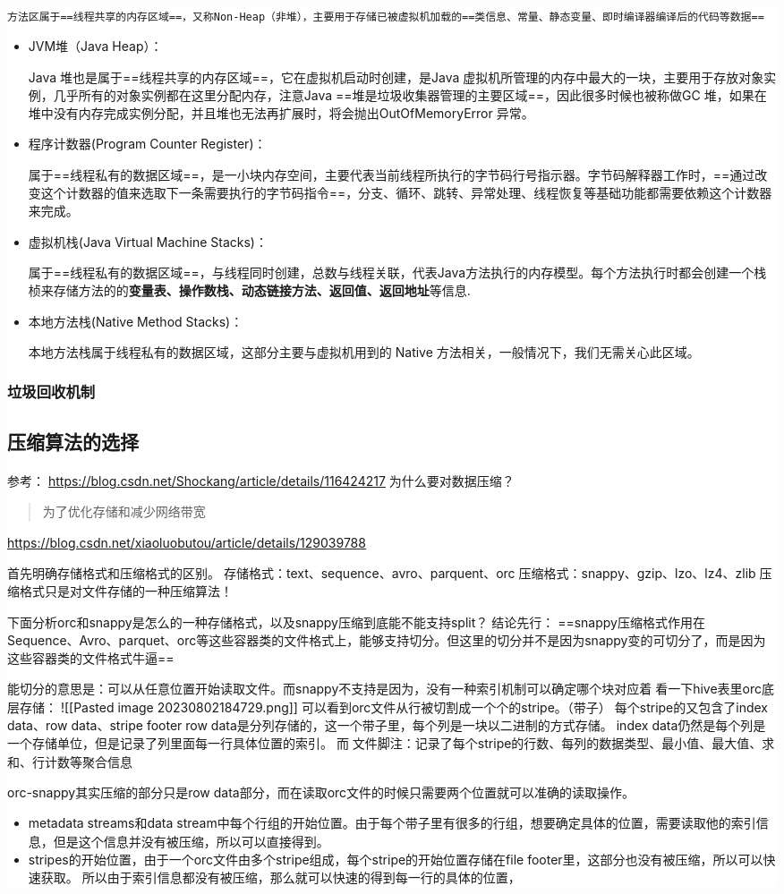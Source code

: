     方法区属于==线程共享的内存区域==，又称Non-Heap（非堆），主要用于存储已被虚拟机加载的==类信息、常量、静态变量、即时编译器编译后的代码等数据==
    
- JVM堆（Java Heap）：
    
    Java 堆也是属于==线程共享的内存区域==，它在虚拟机启动时创建，是Java 虚拟机所管理的内存中最大的一块，主要用于存放对象实例，几乎所有的对象实例都在这里分配内存，注意Java ==堆是垃圾收集器管理的主要区域==，因此很多时候也被称做GC 堆，如果在堆中没有内存完成实例分配，并且堆也无法再扩展时，将会抛出OutOfMemoryError 异常。
    
- 程序计数器(Program Counter Register)：
    
    属于==线程私有的数据区域==，是一小块内存空间，主要代表当前线程所执行的字节码行号指示器。字节码解释器工作时，==通过改变这个计数器的值来选取下一条需要执行的字节码指令==，分支、循环、跳转、异常处理、线程恢复等基础功能都需要依赖这个计数器来完成。
    
- 虚拟机栈(Java Virtual Machine Stacks)：
    
    属于==线程私有的数据区域==，与线程同时创建，总数与线程关联，代表Java方法执行的内存模型。每个方法执行时都会创建一个栈桢来存储方法的的**变量表、操作数栈、动态链接方法、返回值、返回地址**等信息.
    
- 本地方法栈(Native Method Stacks)：
    
    本地方法栈属于线程私有的数据区域，这部分主要与虚拟机用到的 Native 方法相关，一般情况下，我们无需关心此区域。
### 垃圾回收机制


## 压缩算法的选择
参考： https://blog.csdn.net/Shockang/article/details/116424217
为什么要对数据压缩？
>为了优化存储和减少网络带宽


https://blog.csdn.net/xiaoluobutou/article/details/129039788

首先明确存储格式和压缩格式的区别。
存储格式：text、sequence、avro、parquent、orc
压缩格式：snappy、gzip、lzo、lz4、zlib
压缩格式只是对文件存储的一种压缩算法！

下面分析orc和snappy是怎么的一种存储格式，以及snappy压缩到底能不能支持split？
结论先行：
==snappy压缩格式作用在Sequence、Avro、parquet、orc等这些容器类的文件格式上，能够支持切分。但这里的切分并不是因为snappy变的可切分了，而是因为这些容器类的文件格式牛逼==

能切分的意思是：可以从任意位置开始读取文件。而snappy不支持是因为，没有一种索引机制可以确定哪个块对应着
看一下hive表里orc底层存储：
![[Pasted image 20230802184729.png]]
可以看到orc文件从行被切割成一个个的stripe。（带子）
每个stripe的又包含了index data、row data、stripe footer
row data是分列存储的，这一个带子里，每个列是一块以二进制的方式存储。
index data仍然是每个列是一个存储单位，但是记录了列里面每一行具体位置的索引。
而
文件脚注：记录了每个stripe的行数、每列的数据类型、最小值、最大值、求和、行计数等聚合信息

orc-snappy其实压缩的部分只是row data部分，而在读取orc文件的时候只需要两个位置就可以准确的读取操作。
- metadata streams和data stream中每个行组的开始位置。由于每个带子里有很多的行组，想要确定具体的位置，需要读取他的索引信息，但是这个信息并没有被压缩，所以可以直接得到。
- stripes的开始位置，由于一个orc文件由多个stripe组成，每个stripe的开始位置存储在file footer里，这部分也没有被压缩，所以可以快速获取。
所以由于索引信息都没有被压缩，那么就可以快速的得到每一行的具体的位置，
